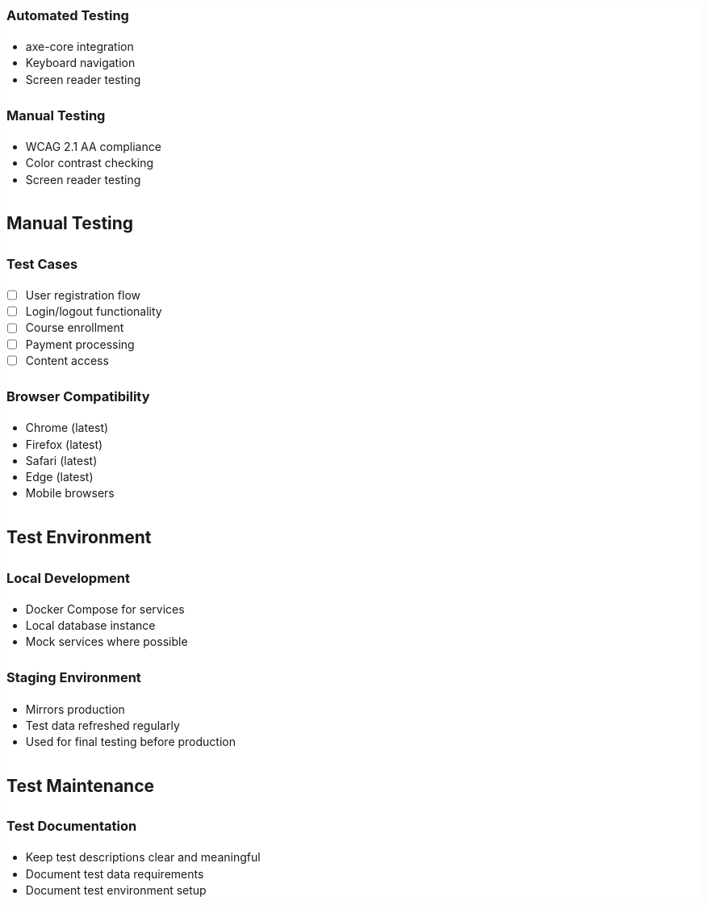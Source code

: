 ### Automated Testing

- axe-core integration
- Keyboard navigation
- Screen reader testing

### Manual Testing

- WCAG 2.1 AA compliance
- Color contrast checking
- Screen reader testing

## Manual Testing

### Test Cases

- [ ] User registration flow
- [ ] Login/logout functionality
- [ ] Course enrollment
- [ ] Payment processing
- [ ] Content access

### Browser Compatibility

- Chrome (latest)
- Firefox (latest)
- Safari (latest)
- Edge (latest)
- Mobile browsers

## Test Environment

### Local Development

- Docker Compose for services
- Local database instance
- Mock services where possible

### Staging Environment

- Mirrors production
- Test data refreshed regularly
- Used for final testing before production

## Test Maintenance

### Test Documentation

- Keep test descriptions clear and meaningful
- Document test data requirements
- Document test environment setup
